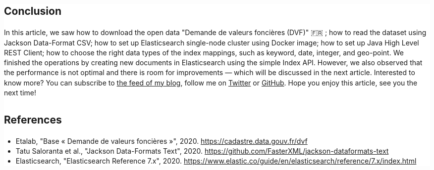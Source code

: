 ## Conclusion

In this article, we saw how to download the open data "Demande de valeurs
foncières (DVF)" 🇫🇷 ; how to read the dataset using Jackson Data-Format CSV;
how to set up Elasticsearch single-node cluster using Docker image; how to set
up Java High Level REST Client; how to choose the right data types of the index
mappings, such as keyword, date, integer, and geo-point. We finished the
operations by creating new documents in Elasticsearch using the simple Index
API. However, we also observed that the performance is not optimal and there is
room for improvements — which will be discussed in the next article.
Interested to know more? You can subscribe to [the feed of my blog](/feed.xml), follow me
on [Twitter](https://twitter.com/mincong_h) or
[GitHub](https://github.com/mincong-h/). Hope you enjoy this article, see you the next time!

## References

- Etalab, "Base « Demande de valeurs foncières »", 2020.
  <https://cadastre.data.gouv.fr/dvf>
- Tatu Saloranta et al., "Jackson Data-Formats Text", 2020.
  <https://github.com/FasterXML/jackson-dataformats-text>
- Elasticsearch, "Elasticsearch Reference 7.x", 2020.
  <https://www.elastic.co/guide/en/elasticsearch/reference/7.x/index.html>
